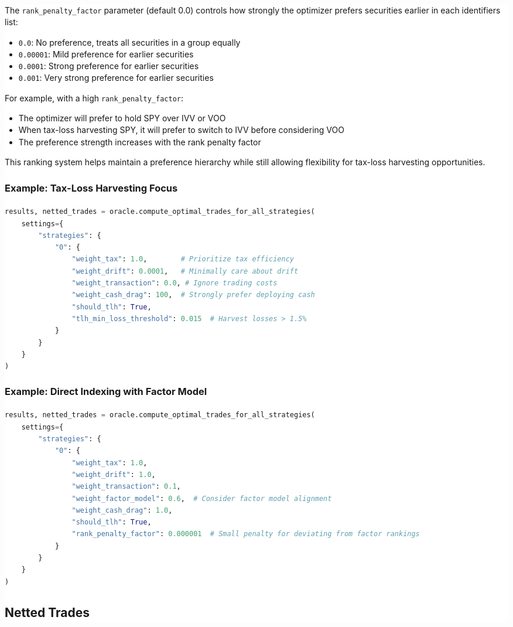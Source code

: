 The `rank_penalty_factor` parameter (default 0.0) controls how strongly the optimizer prefers securities earlier in each identifiers list:
- `0.0`: No preference, treats all securities in a group equally
- `0.00001`: Mild preference for earlier securities
- `0.0001`: Strong preference for earlier securities
- `0.001`: Very strong preference for earlier securities

For example, with a high `rank_penalty_factor`:
- The optimizer will prefer to hold SPY over IVV or VOO
- When tax-loss harvesting SPY, it will prefer to switch to IVV before considering VOO
- The preference strength increases with the rank penalty factor

This ranking system helps maintain a preference hierarchy while still allowing flexibility for tax-loss harvesting opportunities.

### Example: Tax-Loss Harvesting Focus
```python
results, netted_trades = oracle.compute_optimal_trades_for_all_strategies(
    settings={
        "strategies": {
            "0": {
                "weight_tax": 1.0,        # Prioritize tax efficiency
                "weight_drift": 0.0001,   # Minimally care about drift
                "weight_transaction": 0.0, # Ignore trading costs
                "weight_cash_drag": 100,  # Strongly prefer deploying cash
                "should_tlh": True,
                "tlh_min_loss_threshold": 0.015  # Harvest losses > 1.5%
            }
        }
    }
)
```

### Example: Direct Indexing with Factor Model
```python
results, netted_trades = oracle.compute_optimal_trades_for_all_strategies(
    settings={
        "strategies": {
            "0": {
                "weight_tax": 1.0,
                "weight_drift": 1.0,
                "weight_transaction": 0.1,
                "weight_factor_model": 0.6,  # Consider factor model alignment
                "weight_cash_drag": 1.0,
                "should_tlh": True,
                "rank_penalty_factor": 0.000001  # Small penalty for deviating from factor rankings
            }
        }
    }
)
```

## Netted Trades
